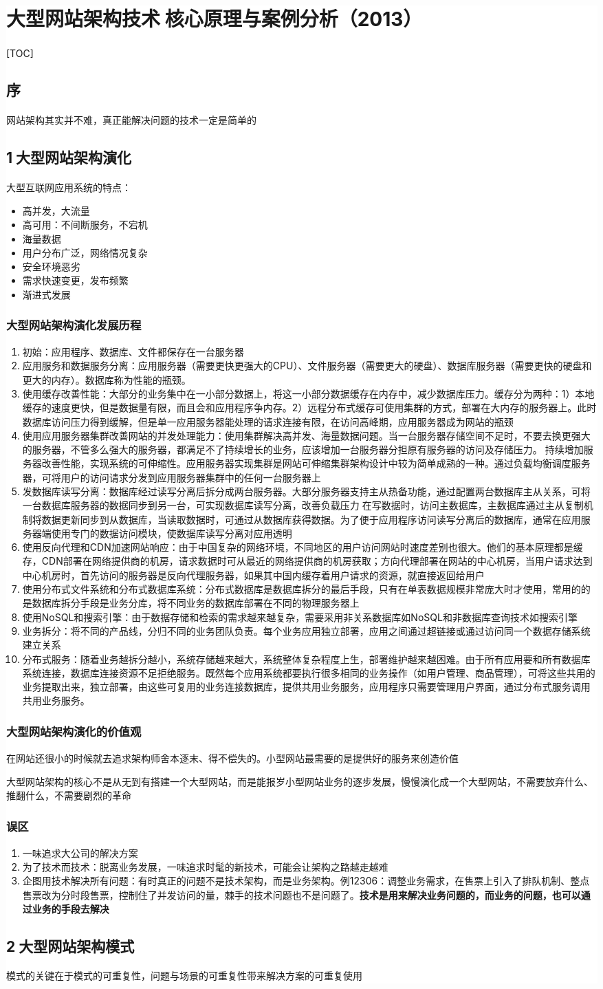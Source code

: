 # 大型网站架构技术 核心原理与案例分析（2013）
[TOC]

## 序
网站架构其实并不难，真正能解决问题的技术一定是简单的

## 1 大型网站架构演化

大型互联网应用系统的特点：
- 高并发，大流量
- 高可用：不间断服务，不宕机
- 海量数据
- 用户分布广泛，网络情况复杂
- 安全环境恶劣
- 需求快速变更，发布频繁
- 渐进式发展

### 大型网站架构演化发展历程
1. 初始：应用程序、数据库、文件都保存在一台服务器
2. 应用服务和数据服务分离：应用服务器（需要更快更强大的CPU）、文件服务器（需要更大的硬盘）、数据库服务器（需要更快的硬盘和更大的内存）。数据库称为性能的瓶颈。
3. 使用缓存改善性能：大部分的业务集中在一小部分数据上，将这一小部分数据缓存在内存中，减少数据库压力。缓存分为两种：1）本地缓存的速度更快，但是数据量有限，而且会和应用程序争内存。2）远程分布式缓存可使用集群的方式，部署在大内存的服务器上。此时数据库访问压力得到缓解，但是单一应用服务器能处理的请求连接有限，在访问高峰期，应用服务器成为网站的瓶颈
4. 使用应用服务器集群改善网站的并发处理能力：使用集群解决高并发、海量数据问题。当一台服务器存储空间不足时，不要去换更强大的服务器，不管多么强大的服务器，都满足不了持续增长的业务，应该增加一台服务器分担原有服务器的访问及存储压力。
    持续增加服务器改善性能，实现系统的可伸缩性。应用服务器实现集群是网站可伸缩集群架构设计中较为简单成熟的一种。通过负载均衡调度服务器，可将用户的访问请求分发到应用服务器集群中的任何一台服务器上
5. 发数据库读写分离：数据库经过读写分离后拆分成两台服务器。大部分服务器支持主从热备功能，通过配置两台数据库主从关系，可将一台数据库服务器的数据同步到另一台，可实现数据库读写分离，改善负载压力
    在写数据时，访问主数据库，主数据库通过主从复制机制将数据更新同步到从数据库，当读取数据时，可通过从数据库获得数据。为了便于应用程序访问读写分离后的数据库，通常在应用服务器端使用专门的数据访问模块，使数据库读写分离对应用透明
6. 使用反向代理和CDN加速网站响应：由于中国复杂的网络环境，不同地区的用户访问网站时速度差别也很大。他们的基本原理都是缓存，CDN部署在网络提供商的机房，请求数据时可从最近的网络提供商的机房获取；方向代理部署在网站的中心机房，当用户请求达到中心机房时，首先访问的服务器是反向代理服务器，如果其中国内缓存着用户请求的资源，就直接返回给用户
7. 使用分布式文件系统和分布式数据库系统：分布式数据库是数据库拆分的最后手段，只有在单表数据规模非常庞大时才使用，常用的的是数据库拆分手段是业务分库，将不同业务的数据库部署在不同的物理服务器上
8. 使用NoSQL和搜索引擎：由于数据存储和检索的需求越来越复杂，需要采用非关系数据库如NoSQL和非数据库查询技术如搜索引擎
9. 业务拆分：将不同的产品线，分归不同的业务团队负责。每个业务应用独立部署，应用之间通过超链接或通过访问同一个数据存储系统建立关系
10. 分布式服务：随着业务越拆分越小，系统存储越来越大，系统整体复杂程度上生，部署维护越来越困难。由于所有应用要和所有数据库系统连接，数据库连接资源不足拒绝服务。既然每个应用系统都要执行很多相同的业务操作（如用户管理、商品管理），可将这些共用的业务提取出来，独立部署，由这些可复用的业务连接数据库，提供共用业务服务，应用程序只需要管理用户界面，通过分布式服务调用共用业务服务。

### 大型网站架构演化的价值观
在网站还很小的时候就去追求架构师舍本逐末、得不偿失的。小型网站最需要的是提供好的服务来创造价值

大型网站架构的核心不是从无到有搭建一个大型网站，而是能报岁小型网站业务的逐步发展，慢慢演化成一个大型网站，不需要放弃什么、推翻什么，不需要剧烈的革命

### 误区
1. 一味追求大公司的解决方案
2. 为了技术而技术：脱离业务发展，一味追求时髦的新技术，可能会让架构之路越走越难
3. 企图用技术解决所有问题：有时真正的问题不是技术架构，而是业务架构。例12306：调整业务需求，在售票上引入了排队机制、整点售票改为分时段售票，控制住了并发访问的量，棘手的技术问题也不是问题了。**技术是用来解决业务问题的，而业务的问题，也可以通过业务的手段去解决**

## 2 大型网站架构模式
模式的关键在于模式的可重复性，问题与场景的可重复性带来解决方案的可重复使用

